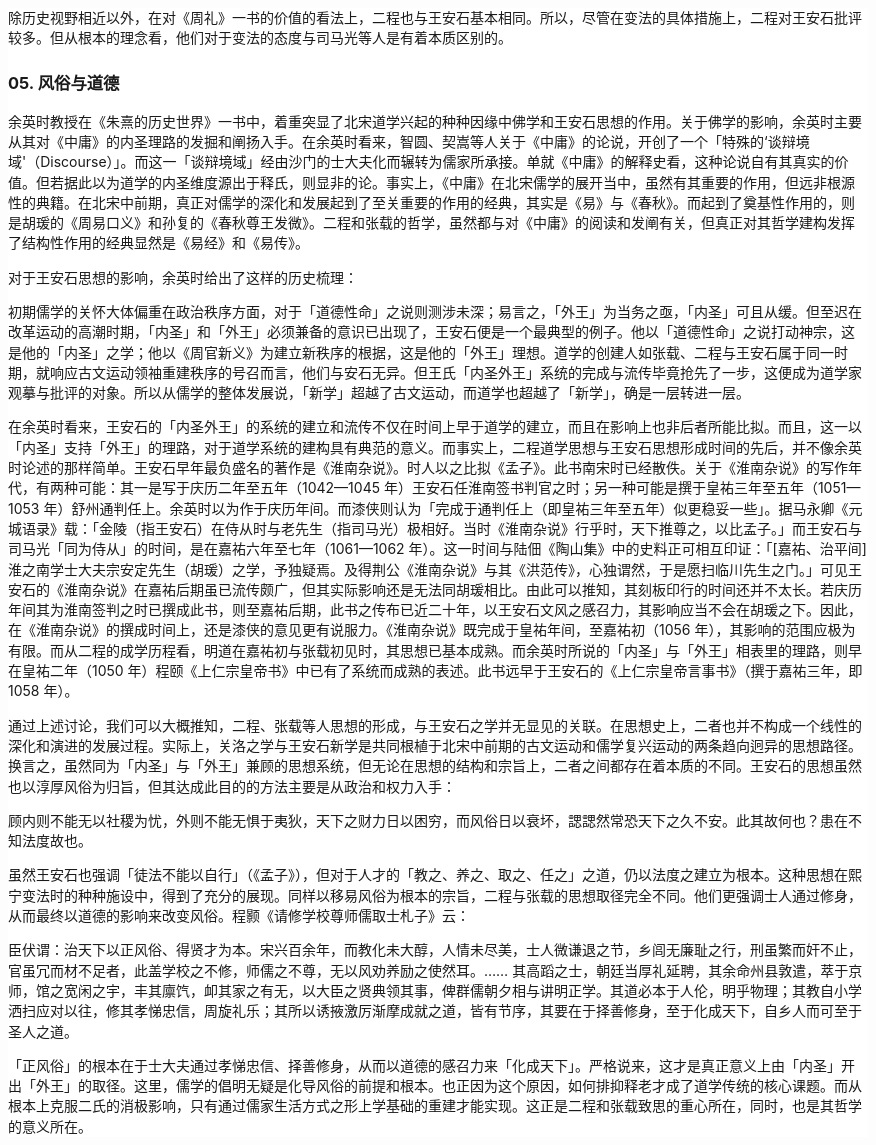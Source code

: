 除历史视野相近以外，在对《周礼》一书的价值的看法上，二程也与王安石基本相同。所以，尽管在变法的具体措施上，二程对王安石批评较多。但从根本的理念看，他们对于变法的态度与司马光等人是有着本质区别的。

### 05. 风俗与道德

余英时教授在《朱熹的历史世界》一书中，着重突显了北宋道学兴起的种种因缘中佛学和王安石思想的作用。关于佛学的影响，余英时主要从其对《中庸》的内圣理路的发掘和阐扬入手。在余英时看来，智圆、契嵩等人关于《中庸》的论说，开创了一个「特殊的‘谈辩境域'（Discourse）」。而这一「谈辩境域」经由沙门的士大夫化而辗转为儒家所承接。单就《中庸》的解释史看，这种论说自有其真实的价值。但若据此以为道学的内圣维度源出于释氏，则显非的论。事实上，《中庸》在北宋儒学的展开当中，虽然有其重要的作用，但远非根源性的典籍。在北宋中前期，真正对儒学的深化和发展起到了至关重要的作用的经典，其实是《易》与《春秋》。而起到了奠基性作用的，则是胡瑗的《周易口义》和孙复的《春秋尊王发微》。二程和张载的哲学，虽然都与对《中庸》的阅读和发阐有关，但真正对其哲学建构发挥了结构性作用的经典显然是《易经》和《易传》。

对于王安石思想的影响，余英时给出了这样的历史梳理：

初期儒学的关怀大体偏重在政治秩序方面，对于「道德性命」之说则测涉未深；易言之，「外王」为当务之亟，「内圣」可且从缓。但至迟在改革运动的高潮时期，「内圣」和「外王」必须兼备的意识已出现了，王安石便是一个最典型的例子。他以「道德性命」之说打动神宗，这是他的「内圣」之学；他以《周官新义》为建立新秩序的根据，这是他的「外王」理想。道学的创建人如张载、二程与王安石属于同一时期，就响应古文运动领袖重建秩序的号召而言，他们与安石无异。但王氏「内圣外王」系统的完成与流传毕竟抢先了一步，这便成为道学家观摹与批评的对象。所以从儒学的整体发展说，「新学」超越了古文运动，而道学也超越了「新学」，确是一层转进一层。

在余英时看来，王安石的「内圣外王」的系统的建立和流传不仅在时间上早于道学的建立，而且在影响上也非后者所能比拟。而且，这一以「内圣」支持「外王」的理路，对于道学系统的建构具有典范的意义。而事实上，二程道学思想与王安石思想形成时间的先后，并不像余英时论述的那样简单。王安石早年最负盛名的著作是《淮南杂说》。时人以之比拟《孟子》。此书南宋时已经散佚。关于《淮南杂说》的写作年代，有两种可能：其一是写于庆历二年至五年（1042—1045 年）王安石任淮南签书判官之时；另一种可能是撰于皇祐三年至五年（1051—1053 年）舒州通判任上。余英时以为作于庆历年间。而漆侠则认为「完成于通判任上（即皇祐三年至五年）似更稳妥一些」。据马永卿《元城语录》载：「金陵（指王安石）在侍从时与老先生（指司马光）极相好。当时《淮南杂说》行乎时，天下推尊之，以比孟子。」而王安石与司马光「同为侍从」的时间，是在嘉祐六年至七年（1061—1062 年）。这一时间与陆佃《陶山集》中的史料正可相互印证：「[嘉祐、治平间] 淮之南学士大夫宗安定先生（胡瑗）之学，予独疑焉。及得荆公《淮南杂说》与其《洪范传》，心独谓然，于是愿扫临川先生之门。」可见王安石的《淮南杂说》在嘉祐后期虽已流传颇广，但其实际影响还是无法同胡瑗相比。由此可以推知，其刻板印行的时间还并不太长。若庆历年间其为淮南签判之时已撰成此书，则至嘉祐后期，此书之传布已近二十年，以王安石文风之感召力，其影响应当不会在胡瑗之下。因此，在《淮南杂说》的撰成时间上，还是漆侠的意见更有说服力。《淮南杂说》既完成于皇祐年间，至嘉祐初（1056 年），其影响的范围应极为有限。而从二程的成学历程看，明道在嘉祐初与张载初见时，其思想已基本成熟。而余英时所说的「内圣」与「外王」相表里的理路，则早在皇祐二年（1050 年）程颐《上仁宗皇帝书》中已有了系统而成熟的表述。此书远早于王安石的《上仁宗皇帝言事书》（撰于嘉祐三年，即 1058 年）。

通过上述讨论，我们可以大概推知，二程、张载等人思想的形成，与王安石之学并无显见的关联。在思想史上，二者也并不构成一个线性的深化和演进的发展过程。实际上，关洛之学与王安石新学是共同根植于北宋中前期的古文运动和儒学复兴运动的两条趋向迥异的思想路径。换言之，虽然同为「内圣」与「外王」兼顾的思想系统，但无论在思想的结构和宗旨上，二者之间都存在着本质的不同。王安石的思想虽然也以淳厚风俗为归旨，但其达成此目的的方法主要是从政治和权力入手：

顾内则不能无以社稷为忧，外则不能无惧于夷狄，天下之财力日以困穷，而风俗日以衰坏，諰諰然常恐天下之久不安。此其故何也？患在不知法度故也。

虽然王安石也强调「徒法不能以自行」（《孟子》），但对于人才的「教之、养之、取之、任之」之道，仍以法度之建立为根本。这种思想在熙宁变法时的种种施设中，得到了充分的展现。同样以移易风俗为根本的宗旨，二程与张载的思想取径完全不同。他们更强调士人通过修身，从而最终以道德的影响来改变风俗。程颢《请修学校尊师儒取士札子》云：

臣伏谓：治天下以正风俗、得贤才为本。宋兴百余年，而教化未大醇，人情未尽美，士人微谦退之节，乡闾无廉耻之行，刑虽繁而奸不止，官虽冗而材不足者，此盖学校之不修，师儒之不尊，无以风劝养励之使然耳。…… 其高蹈之士，朝廷当厚礼延聘，其余命州县敦遣，萃于京师，馆之宽闲之宇，丰其廪饩，卹其家之有无，以大臣之贤典领其事，俾群儒朝夕相与讲明正学。其道必本于人伦，明乎物理；其教自小学洒扫应对以往，修其孝悌忠信，周旋礼乐；其所以诱掖激厉渐摩成就之道，皆有节序，其要在于择善修身，至于化成天下，自乡人而可至于圣人之道。

「正风俗」的根本在于士大夫通过孝悌忠信、择善修身，从而以道德的感召力来「化成天下」。严格说来，这才是真正意义上由「内圣」开出「外王」的取径。这里，儒学的倡明无疑是化导风俗的前提和根本。也正因为这个原因，如何排抑释老才成了道学传统的核心课题。而从根本上克服二氏的消极影响，只有通过儒家生活方式之形上学基础的重建才能实现。这正是二程和张载致思的重心所在，同时，也是其哲学的意义所在。

